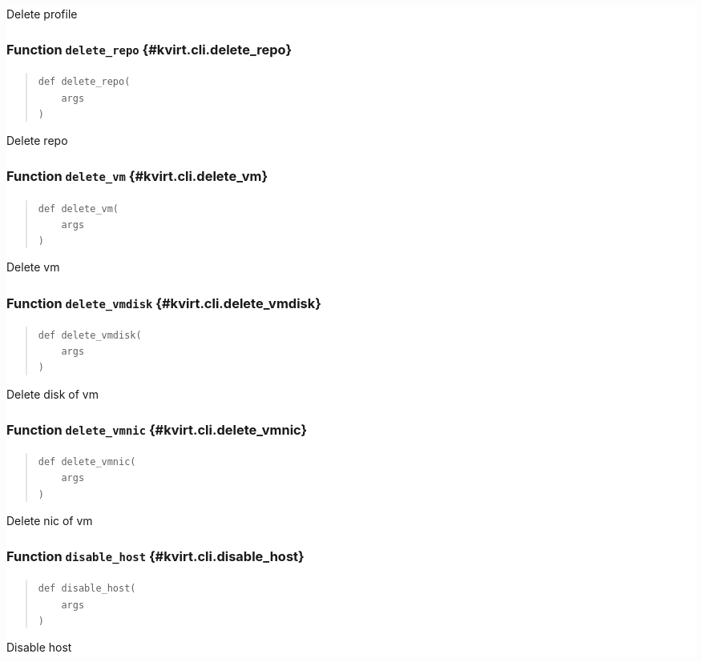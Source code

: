 Delete profile

    
### Function `delete_repo` {#kvirt.cli.delete_repo}




>     def delete_repo(
>         args
>     )


Delete repo

    
### Function `delete_vm` {#kvirt.cli.delete_vm}




>     def delete_vm(
>         args
>     )


Delete vm

    
### Function `delete_vmdisk` {#kvirt.cli.delete_vmdisk}




>     def delete_vmdisk(
>         args
>     )


Delete disk of vm

    
### Function `delete_vmnic` {#kvirt.cli.delete_vmnic}




>     def delete_vmnic(
>         args
>     )


Delete nic of vm

    
### Function `disable_host` {#kvirt.cli.disable_host}




>     def disable_host(
>         args
>     )


Disable host
